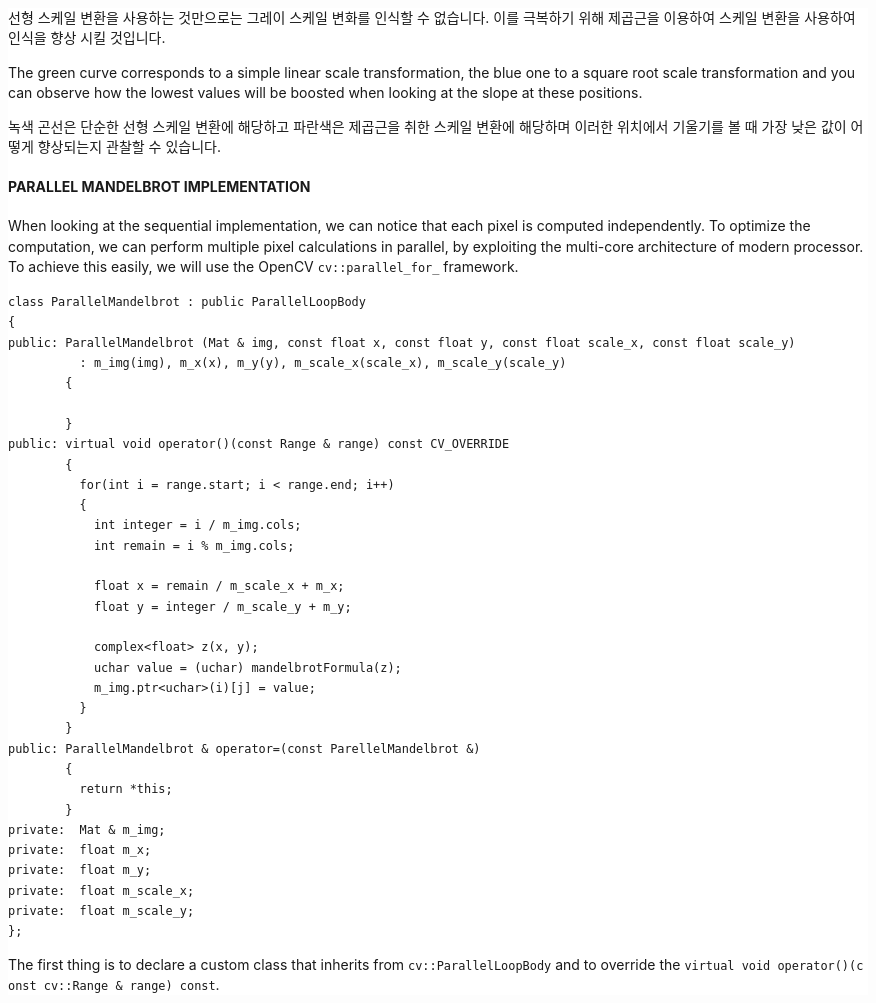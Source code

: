 선형 스케일 변환을 사용하는 것만으로는 그레이 스케일 변화를 인식할 수 없습니다. 이를 극복하기 위해 제곱근을 이용하여 스케일 변환을 사용하여 인식을 향상 시킬 것입니다.

The green curve corresponds to a simple linear scale transformation, the blue one to a square root scale transformation and you can observe how the lowest values will be boosted when looking at the slope at these positions.

녹색 곤선은 단순한 선형 스케일 변환에 해당하고 파란색은 제곱근을 취한 스케일 변환에 해당하며 이러한 위치에서 기울기를 볼 때 가장 낮은 값이 어떻게 향상되는지 관찰할 수 있습니다.

#### PARALLEL MANDELBROT IMPLEMENTATION

When looking at the sequential implementation, we can notice that each pixel is computed independently. To optimize the computation, we can perform multiple pixel calculations in parallel, by exploiting the multi-core architecture of modern processor. To achieve this easily, we will use the OpenCV `cv::parallel_for_` framework.

```
class ParallelMandelbrot : public ParallelLoopBody
{
public: ParallelMandelbrot (Mat & img, const float x, const float y, const float scale_x, const float scale_y)
          : m_img(img), m_x(x), m_y(y), m_scale_x(scale_x), m_scale_y(scale_y)
        {

        }
public: virtual void operator()(const Range & range) const CV_OVERRIDE
        {
          for(int i = range.start; i < range.end; i++)
          {
            int integer = i / m_img.cols;
            int remain = i % m_img.cols;

            float x = remain / m_scale_x + m_x;
            float y = integer / m_scale_y + m_y;

            complex<float> z(x, y);
            uchar value = (uchar) mandelbrotFormula(z);
            m_img.ptr<uchar>(i)[j] = value;
          }
        }
public: ParallelMandelbrot & operator=(const ParellelMandelbrot &)
        {
          return *this;
        }
private:  Mat & m_img;
private:  float m_x;
private:  float m_y;
private:  float m_scale_x;
private:  float m_scale_y;
};
```

The first thing is to declare a custom class that inherits from `cv::ParallelLoopBody` and to override the `virtual void operator()(const cv::Range & range) const`.
